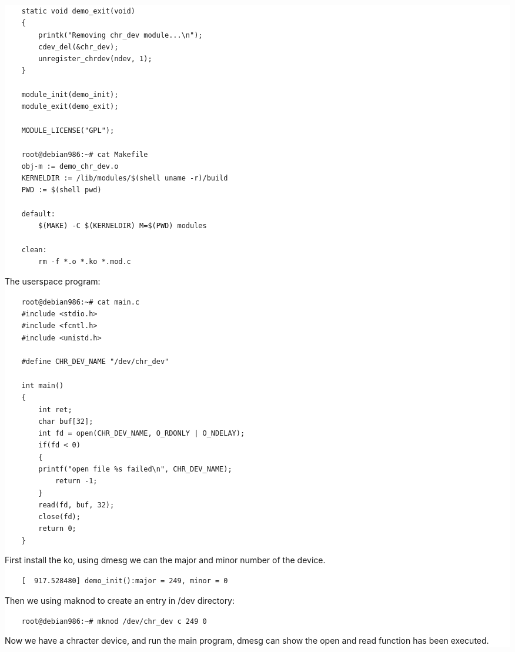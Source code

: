         static void demo_exit(void)
        {
            printk("Removing chr_dev module...\n");
            cdev_del(&chr_dev);
            unregister_chrdev(ndev, 1);
        }

        module_init(demo_init);
        module_exit(demo_exit);

        MODULE_LICENSE("GPL");

        root@debian986:~# cat Makefile 
        obj-m := demo_chr_dev.o
        KERNELDIR := /lib/modules/$(shell uname -r)/build
        PWD := $(shell pwd)

        default:
            $(MAKE) -C $(KERNELDIR) M=$(PWD) modules

        clean:
            rm -f *.o *.ko *.mod.c


The userspace program:

        root@debian986:~# cat main.c 
        #include <stdio.h>
        #include <fcntl.h>
        #include <unistd.h>

        #define CHR_DEV_NAME "/dev/chr_dev"

        int main()
        {
            int ret;
            char buf[32];
            int fd = open(CHR_DEV_NAME, O_RDONLY | O_NDELAY);
            if(fd < 0)
            {
            printf("open file %s failed\n", CHR_DEV_NAME);
                return -1;
            }
            read(fd, buf, 32);
            close(fd);
            return 0;
        }


First install the ko, using dmesg we can the major and minor number of the device.

        [  917.528480] demo_init():major = 249, minor = 0

Then we using maknod to create an entry in /dev directory:

        root@debian986:~# mknod /dev/chr_dev c 249 0

Now we have a chracter device, and run the main program, dmesg can show the open and read function has been executed.
